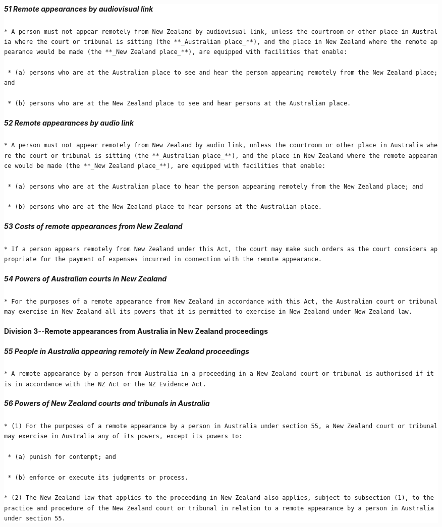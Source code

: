 ##### 51  Remote appearances by audiovisual link

    * A person must not appear remotely from New Zealand by audiovisual link, unless the courtroom or other place in Australia where the court or tribunal is sitting (the **_Australian place_**), and the place in New Zealand where the remote appearance would be made (the **_New Zealand place_**), are equipped with facilities that enable:

     * (a) persons who are at the Australian place to see and hear the person appearing remotely from the New Zealand place; and

     * (b) persons who are at the New Zealand place to see and hear persons at the Australian place.

##### 52  Remote appearances by audio link

    * A person must not appear remotely from New Zealand by audio link, unless the courtroom or other place in Australia where the court or tribunal is sitting (the **_Australian place_**), and the place in New Zealand where the remote appearance would be made (the **_New Zealand place_**), are equipped with facilities that enable:

     * (a) persons who are at the Australian place to hear the person appearing remotely from the New Zealand place; and

     * (b) persons who are at the New Zealand place to hear persons at the Australian place.

##### 53  Costs of remote appearances from New Zealand

    * If a person appears remotely from New Zealand under this Act, the court may make such orders as the court considers appropriate for the payment of expenses incurred in connection with the remote appearance.

##### 54  Powers of Australian courts in New Zealand

    * For the purposes of a remote appearance from New Zealand in accordance with this Act, the Australian court or tribunal may exercise in New Zealand all its powers that it is permitted to exercise in New Zealand under New Zealand law.

#### Division 3--Remote appearances from Australia in New Zealand proceedings

##### 55  People in Australia appearing remotely in New Zealand proceedings

    * A remote appearance by a person from Australia in a proceeding in a New Zealand court or tribunal is authorised if it is in accordance with the NZ Act or the NZ Evidence Act.

##### 56  Powers of New Zealand courts and tribunals in Australia

    * (1) For the purposes of a remote appearance by a person in Australia under section 55, a New Zealand court or tribunal may exercise in Australia any of its powers, except its powers to:

     * (a) punish for contempt; and

     * (b) enforce or execute its judgments or process.

    * (2) The New Zealand law that applies to the proceeding in New Zealand also applies, subject to subsection (1), to the practice and procedure of the New Zealand court or tribunal in relation to a remote appearance by a person in Australia under section 55.
